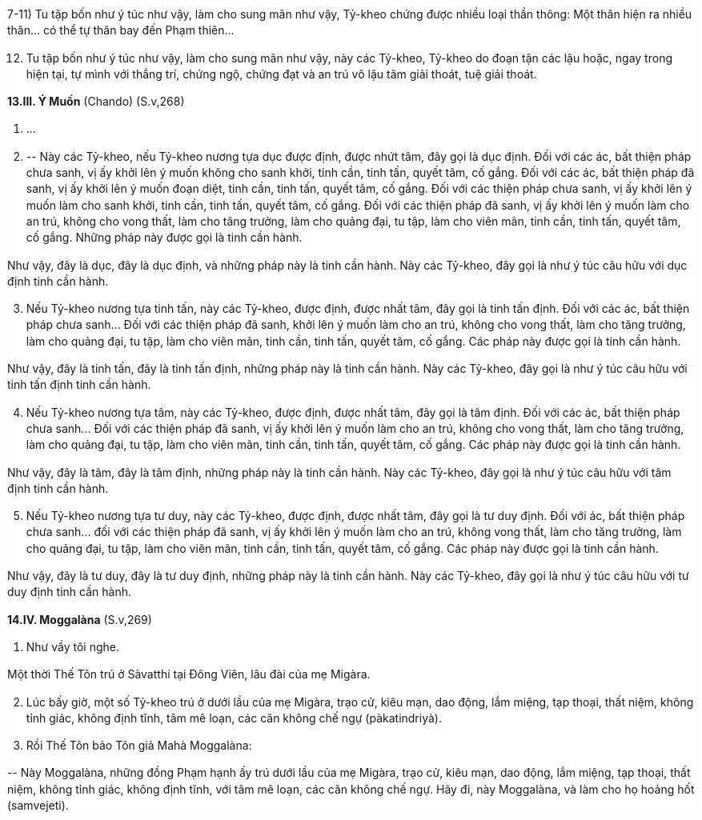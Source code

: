 7-11) Tu tập bốn như ý túc như vậy, làm cho sung mãn như vậy, Tỷ-kheo chứng được nhiều loại thần thông: Một thân hiện ra nhiều thân... có thể tự thân bay đến Phạm thiên...

12) Tu tập bốn như ý túc như vậy, làm cho sung mãn như vậy, này các Tỷ-kheo, Tỷ-kheo do đoạn tận các lậu hoặc, ngay trong hiện tại, tự mình với thắng trí, chứng ngộ, chứng đạt và an trú vô lậu tâm giải thoát, tuệ giải thoát.

**13.III. Ý Muốn** (Chando) (S.v,268)

1) ...

2) -- Này các Tỷ-kheo, nếu Tỷ-kheo nương tựa dục được định, được nhứt tâm, đây gọi là dục định. Ðối với các ác, bất thiện pháp chưa sanh, vị ấy khởi lên ý muốn không cho sanh khởi, tinh cần, tinh tấn, quyết tâm, cố gắng. Ðối với các ác, bất thiện pháp đã sanh, vị ấy khởi lên ý muốn đoạn diệt, tinh cần, tinh tấn, quyết tâm, cố gắng. Ðối với các thiện pháp chưa sanh, vị ấy khởi lên ý muốn làm cho sanh khởi, tinh cần, tinh tấn, quyết tâm, cố gắng. Ðối với các thiện pháp đã sanh, vị ấy khởi lên ý muốn làm cho an trú, không cho vong thất, làm cho tăng trưởng, làm cho quảng đại, tu tập, làm cho viên mãn, tinh cần, tinh tấn, quyết tâm, cố gắng. Những pháp này được gọi là tinh cần hành.

Như vậy, đây là dục, đây là dục định, và những pháp này là tinh cần hành. Này các Tỷ-kheo, đây gọi là như ý túc câu hữu với dục định tinh cần hành.

3) Nếu Tỷ-kheo nương tựa tinh tấn, này các Tỷ-kheo, được định, được nhất tâm, đây gọi là tinh tấn định. Ðối với các ác, bất thiện pháp chưa sanh... Ðối với các thiện pháp đã sanh, khởi lên ý muốn làm cho an trú, không cho vong thất, làm cho tăng trưởng, làm cho quảng đại, tu tập, làm cho viên mãn, tinh cần, tinh tấn, quyết tâm, cố gắng. Các pháp này được gọi là tinh cần hành.

Như vậy, đây là tinh tấn, đây là tinh tấn định, những pháp này là tinh cần hành. Này các Tỷ-kheo, đây gọi là như ý túc câu hữu với tinh tấn định tinh cần hành.

4) Nếu Tỷ-kheo nương tựa tâm, này các Tỷ-kheo, được định, được nhất tâm, đây gọi là tâm định. Ðối với các ác, bất thiện pháp chưa sanh... Ðối với các thiện pháp đã sanh, vị ấy khởi lên ý muốn làm cho an trú, không cho vong thất, làm cho tăng trưởng, làm cho quảng đại, tu tập, làm cho viên mãn, tinh cần, tinh tấn, quyết tâm, cố gắng. Các pháp này được gọi là tinh cần hành.

Như vậy, đây là tâm, đây là tâm định, những pháp này là tinh cần hành. Này các Tỷ-kheo, đây gọi là như ý túc câu hữu với tâm định tinh cần hành.

5) Nếu Tỷ-kheo nương tựa tư duy, này các Tỷ-kheo, được định, được nhất tâm, đây gọi là tư duy định. Ðối với ác, bất thiện pháp chưa sanh... đối với các thiện pháp đã sanh, vị ấy khởi lên ý muốn làm cho an trú, không vong thất, làm cho tăng trưởng, làm cho quảng đại, tu tập, làm cho viên mãn, tinh cần, tinh tấn, quyết tâm, cố gắng. Các pháp này được gọi là tinh cần hành.

Như vậy, đây là tư duy, đây là tư duy định, những pháp này là tinh cần hành. Này các Tỷ-kheo, đây gọi là như ý túc câu hữu với tư duy định tinh cần hành.

**14.IV. Moggalàna** (S.v,269)

1) Như vầy tôi nghe.

Một thời Thế Tôn trú ở Sàvatthi tại Ðông Viên, lâu đài của mẹ Migàra.

2) Lúc bấy giờ, một số Tỷ-kheo trú ở dưới lầu của mẹ Migàra, trạo cử, kiêu mạn, dao động, lắm miệng, tạp thoại, thất niệm, không tỉnh giác, không định tĩnh, tâm mê loạn, các căn không chế ngự (pàkatindriyà).

3) Rồi Thế Tôn bảo Tôn giả Mahà Moggalàna:

-- Này Moggalàna, những đồng Phạm hạnh ấy trú dưới lầu của mẹ Migàra, trạo cử, kiêu mạn, dao động, lắm miệng, tạp thoại, thất niệm, không tỉnh giác, không định tĩnh, với tâm mê loạn, các căn không chế ngự. Hãy đi, này Moggalàna, và làm cho họ hoảng hốt (samvejeti).
